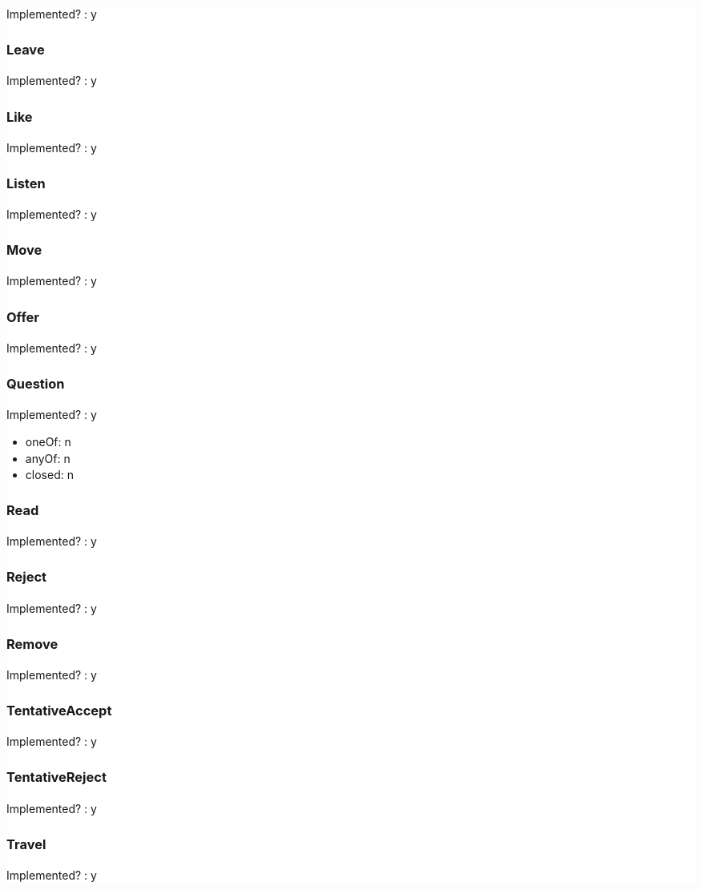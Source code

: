 Implemented? : y

### Leave

Implemented? : y

### Like

Implemented? : y

### Listen

Implemented? : y

### Move

Implemented? : y

### Offer

Implemented? : y

### Question

Implemented? : y

* oneOf: n
* anyOf: n
* closed: n

### Read

Implemented? : y

### Reject

Implemented? : y

### Remove

Implemented? : y

### TentativeAccept

Implemented? : y

### TentativeReject

Implemented? : y

### Travel

Implemented? : y
